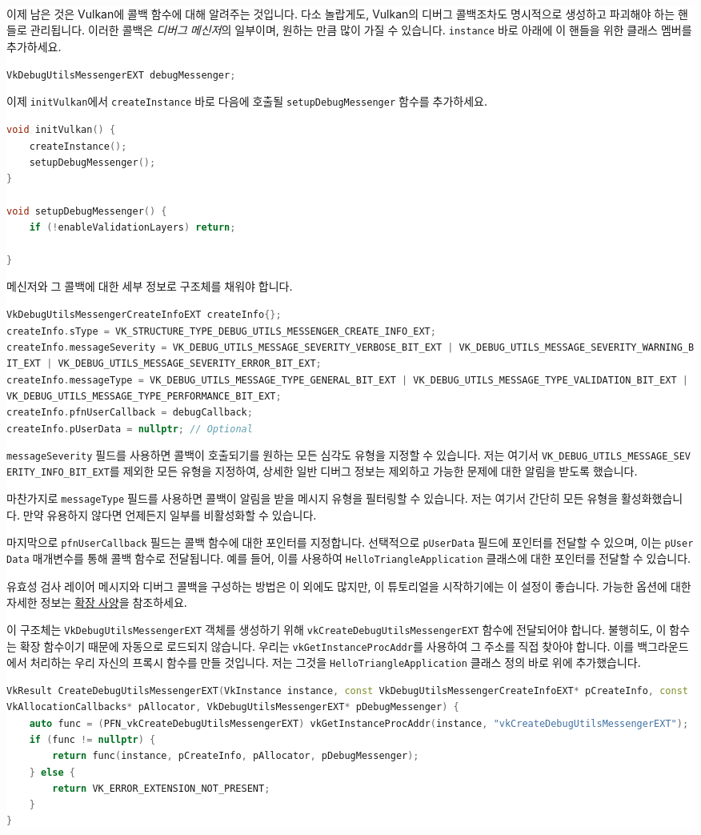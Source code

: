 이제 남은 것은 Vulkan에 콜백 함수에 대해 알려주는 것입니다. 다소 놀랍게도, Vulkan의 디버그 콜백조차도 명시적으로 생성하고 파괴해야 하는 핸들로 관리됩니다. 이러한 콜백은 *디버그 메신저*의 일부이며, 원하는 만큼 많이 가질 수 있습니다. `instance` 바로 아래에 이 핸들을 위한 클래스 멤버를 추가하세요.

```c++
VkDebugUtilsMessengerEXT debugMessenger;
```

이제 `initVulkan`에서 `createInstance` 바로 다음에 호출될 `setupDebugMessenger` 함수를 추가하세요.

```c++
void initVulkan() {
    createInstance();
    setupDebugMessenger();
}

void setupDebugMessenger() {
    if (!enableValidationLayers) return;

}
```

메신저와 그 콜백에 대한 세부 정보로 구조체를 채워야 합니다.

```c++
VkDebugUtilsMessengerCreateInfoEXT createInfo{};
createInfo.sType = VK_STRUCTURE_TYPE_DEBUG_UTILS_MESSENGER_CREATE_INFO_EXT;
createInfo.messageSeverity = VK_DEBUG_UTILS_MESSAGE_SEVERITY_VERBOSE_BIT_EXT | VK_DEBUG_UTILS_MESSAGE_SEVERITY_WARNING_BIT_EXT | VK_DEBUG_UTILS_MESSAGE_SEVERITY_ERROR_BIT_EXT;
createInfo.messageType = VK_DEBUG_UTILS_MESSAGE_TYPE_GENERAL_BIT_EXT | VK_DEBUG_UTILS_MESSAGE_TYPE_VALIDATION_BIT_EXT | VK_DEBUG_UTILS_MESSAGE_TYPE_PERFORMANCE_BIT_EXT;
createInfo.pfnUserCallback = debugCallback;
createInfo.pUserData = nullptr; // Optional
```

`messageSeverity` 필드를 사용하면 콜백이 호출되기를 원하는 모든 심각도 유형을 지정할 수 있습니다. 저는 여기서 `VK_DEBUG_UTILS_MESSAGE_SEVERITY_INFO_BIT_EXT`를 제외한 모든 유형을 지정하여, 상세한 일반 디버그 정보는 제외하고 가능한 문제에 대한 알림을 받도록 했습니다.

마찬가지로 `messageType` 필드를 사용하면 콜백이 알림을 받을 메시지 유형을 필터링할 수 있습니다. 저는 여기서 간단히 모든 유형을 활성화했습니다. 만약 유용하지 않다면 언제든지 일부를 비활성화할 수 있습니다.

마지막으로 `pfnUserCallback` 필드는 콜백 함수에 대한 포인터를 지정합니다. 선택적으로 `pUserData` 필드에 포인터를 전달할 수 있으며, 이는 `pUserData` 매개변수를 통해 콜백 함수로 전달됩니다. 예를 들어, 이를 사용하여 `HelloTriangleApplication` 클래스에 대한 포인터를 전달할 수 있습니다.

유효성 검사 레이어 메시지와 디버그 콜백을 구성하는 방법은 이 외에도 많지만, 이 튜토리얼을 시작하기에는 이 설정이 좋습니다. 가능한 옵션에 대한 자세한 정보는 [확장 사양](https://www.khronos.org/registry/vulkan/specs/1.3-extensions/html/chap50.html#VK_EXT_debug_utils)을 참조하세요.

이 구조체는 `VkDebugUtilsMessengerEXT` 객체를 생성하기 위해 `vkCreateDebugUtilsMessengerEXT` 함수에 전달되어야 합니다. 불행히도, 이 함수는 확장 함수이기 때문에 자동으로 로드되지 않습니다. 우리는 `vkGetInstanceProcAddr`를 사용하여 그 주소를 직접 찾아야 합니다. 이를 백그라운드에서 처리하는 우리 자신의 프록시 함수를 만들 것입니다. 저는 그것을 `HelloTriangleApplication` 클래스 정의 바로 위에 추가했습니다.

```c++
VkResult CreateDebugUtilsMessengerEXT(VkInstance instance, const VkDebugUtilsMessengerCreateInfoEXT* pCreateInfo, const VkAllocationCallbacks* pAllocator, VkDebugUtilsMessengerEXT* pDebugMessenger) {
    auto func = (PFN_vkCreateDebugUtilsMessengerEXT) vkGetInstanceProcAddr(instance, "vkCreateDebugUtilsMessengerEXT");
    if (func != nullptr) {
        return func(instance, pCreateInfo, pAllocator, pDebugMessenger);
    } else {
        return VK_ERROR_EXTENSION_NOT_PRESENT;
    }
}
```
